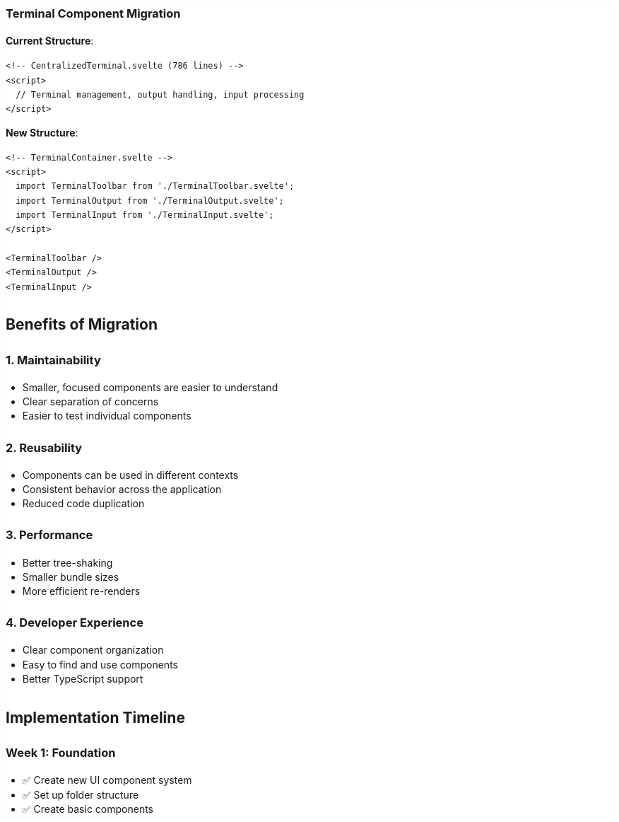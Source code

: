 ### Terminal Component Migration

**Current Structure**:
```svelte
<!-- CentralizedTerminal.svelte (786 lines) -->
<script>
  // Terminal management, output handling, input processing
</script>
```

**New Structure**:
```svelte
<!-- TerminalContainer.svelte -->
<script>
  import TerminalToolbar from './TerminalToolbar.svelte';
  import TerminalOutput from './TerminalOutput.svelte';
  import TerminalInput from './TerminalInput.svelte';
</script>

<TerminalToolbar />
<TerminalOutput />
<TerminalInput />
```

## Benefits of Migration

### 1. Maintainability
- Smaller, focused components are easier to understand
- Clear separation of concerns
- Easier to test individual components

### 2. Reusability
- Components can be used in different contexts
- Consistent behavior across the application
- Reduced code duplication

### 3. Performance
- Better tree-shaking
- Smaller bundle sizes
- More efficient re-renders

### 4. Developer Experience
- Clear component organization
- Easy to find and use components
- Better TypeScript support

## Implementation Timeline

### Week 1: Foundation
- ✅ Create new UI component system
- ✅ Set up folder structure
- ✅ Create basic components
